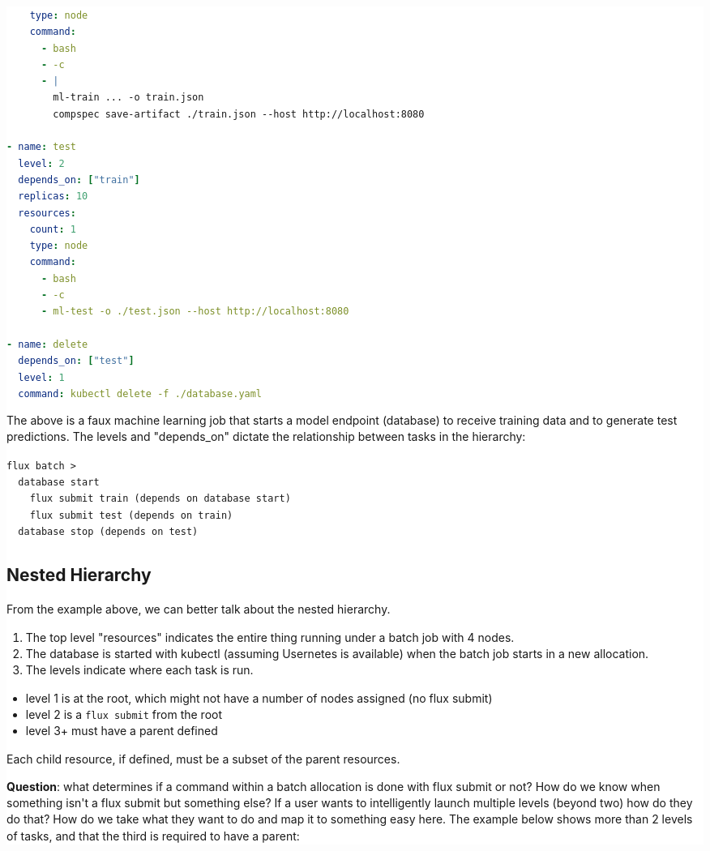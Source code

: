```yaml
    type: node
    command:
      - bash
      - -c
      - |
        ml-train ... -o train.json
        compspec save-artifact ./train.json --host http://localhost:8080

- name: test
  level: 2
  depends_on: ["train"]
  replicas: 10
  resources:
    count: 1
    type: node
    command:
      - bash
      - -c
      - ml-test -o ./test.json --host http://localhost:8080

- name: delete
  depends_on: ["test"]
  level: 1
  command: kubectl delete -f ./database.yaml
```
The above is a faux machine learning job that starts a model endpoint (database) to receive training data and to generate test predictions. The levels and "depends_on" dictate the relationship between tasks in the hierarchy:

```
flux batch >
  database start
    flux submit train (depends on database start)
    flux submit test (depends on train)
  database stop (depends on test)
```

## Nested Hierarchy

From the example above, we can better talk about the nested hierarchy.

1. The top level "resources" indicates the entire thing running under a batch job with 4 nodes.
2. The database is started with kubectl (assuming Usernetes is available) when the batch job starts in a new allocation.
3. The levels indicate where each task is run.
 - level 1 is at the root, which might not have a number of nodes assigned (no flux submit)
 - level 2 is a `flux submit` from the root
 - level 3+ must have a parent defined

Each child resource, if defined, must be a subset of the parent resources.

**Question**: what determines if a command within a batch allocation is done with flux submit or not? How do we know when something isn't a flux submit but something else? If a user wants to intelligently launch multiple levels (beyond two) how do they do that? How do we take what they want to do and map it to something easy here. The example below shows more than 2 levels of tasks, and that the third is required to have a parent:
